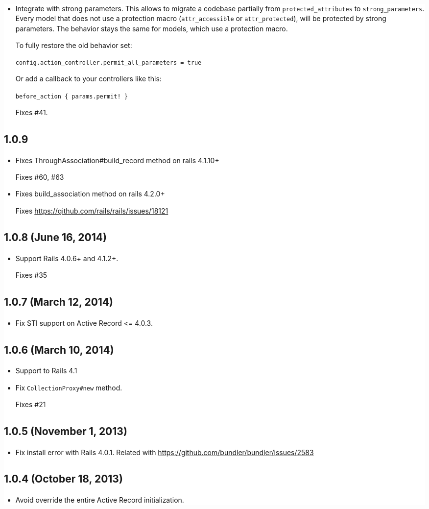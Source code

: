 * Integrate with strong parameters. This allows to migrate a codebase partially
  from `protected_attributes` to `strong_parameters`. Every model that does not
  use a protection macro (`attr_accessible` or `attr_protected`), will be
  protected by strong parameters. The behavior stays the same for models, which
  use a protection macro.

  To fully restore the old behavior set:

      config.action_controller.permit_all_parameters = true

  Or add a callback to your controllers like this:

      before_action { params.permit! }

  Fixes #41.

## 1.0.9

* Fixes ThroughAssociation#build_record method on rails 4.1.10+

  Fixes #60, #63

* Fixes build_association method on rails 4.2.0+

  Fixes https://github.com/rails/rails/issues/18121

## 1.0.8 (June 16, 2014)

* Support Rails 4.0.6+ and 4.1.2+.

  Fixes #35


## 1.0.7 (March 12, 2014)

* Fix STI support on Active Record <= 4.0.3.


## 1.0.6 (March 10, 2014)

* Support to Rails 4.1

* Fix `CollectionProxy#new` method.

  Fixes #21


## 1.0.5 (November 1, 2013)

* Fix install error with Rails 4.0.1.
  Related with https://github.com/bundler/bundler/issues/2583


## 1.0.4 (October 18, 2013)

* Avoid override the entire Active Record initialization.
